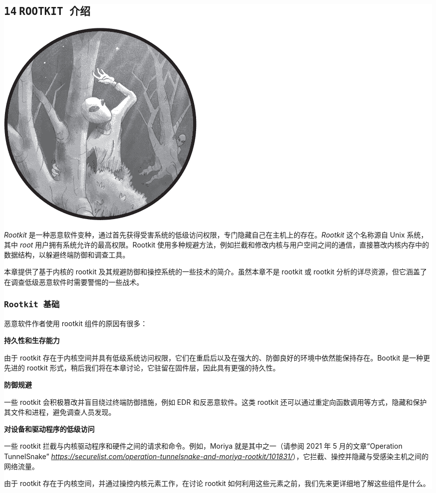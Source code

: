 <hgroup>

## <samp class="SANS_Futura_Std_Bold_Condensed_B_11">14</samp> <samp class="SANS_Dogma_OT_Bold_B_11">ROOTKIT 介绍</samp>

</hgroup>

![](img/opener.jpg)

*Rootkit* 是一种恶意软件变种，通过首先获得受害系统的低级访问权限，专门隐藏自己在主机上的存在。*Rootkit* 这个名称源自 Unix 系统，其中 *root* 用户拥有系统允许的最高权限。Rootkit 使用多种规避方法，例如拦截和修改内核与用户空间之间的通信，直接篡改内核内存中的数据结构，以躲避终端防御和调查工具。

本章提供了基于内核的 rootkit 及其规避防御和操控系统的一些技术的简介。虽然本章不是 rootkit 或 rootkit 分析的详尽资源，但它涵盖了在调查低级恶意软件时需要警惕的一些战术。

### <samp class="SANS_Futura_Std_Bold_B_11">Rootkit 基础</samp>

恶意软件作者使用 rootkit 组件的原因有很多：

**持久性和生存能力**

由于 rootkit 存在于内核空间并具有低级系统访问权限，它们在重启后以及在强大的、防御良好的环境中依然能保持存在。Bootkit 是一种更先进的 rootkit 形式，稍后我们将在本章讨论，它驻留在固件层，因此具有更强的持久性。

**防御规避**

一些 rootkit 会积极篡改并盲目绕过终端防御措施，例如 EDR 和反恶意软件。这类 rootkit 还可以通过重定向函数调用等方式，隐藏和保护其文件和进程，避免调查人员发现。

**对设备和驱动程序的低级访问**

一些 rootkit 拦截与内核驱动程序和硬件之间的请求和命令。例如，Moriya 就是其中之一（请参阅 2021 年 5 月的文章“Operation TunnelSnake” [*https://<wbr>securelist<wbr>.com<wbr>/operation<wbr>-tunnelsnake<wbr>-and<wbr>-moriya<wbr>-rootkit<wbr>/101831<wbr>/*](https://securelist.com/operation-tunnelsnake-and-moriya-rootkit/101831/)），它拦截、操控并隐藏与受感染主机之间的网络流量。

由于 rootkit 存在于内核空间，并通过操控内核元素工作，在讨论 rootkit 如何利用这些元素之前，我们先来更详细地了解这些组件是什么。
